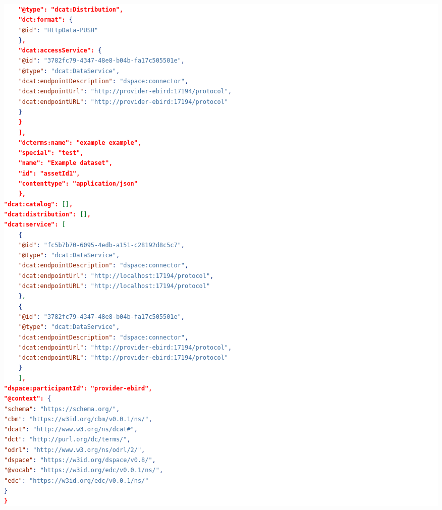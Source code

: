```json
    "@type": "dcat:Distribution",
    "dct:format": {
    "@id": "HttpData-PUSH"
    },
    "dcat:accessService": {
    "@id": "3782fc79-4347-48e8-b04b-fa17c505501e",
    "@type": "dcat:DataService",
    "dcat:endpointDescription": "dspace:connector",
    "dcat:endpointUrl": "http://provider-ebird:17194/protocol",
    "dcat:endpointURL": "http://provider-ebird:17194/protocol"
    }
    }
    ],
    "dcterms:name": "example example",
    "special": "test",
    "name": "Example dataset",
    "id": "assetId1",
    "contenttype": "application/json"
    },
"dcat:catalog": [],
"dcat:distribution": [],
"dcat:service": [
    {
    "@id": "fc5b7b70-6095-4edb-a151-c28192d8c5c7",
    "@type": "dcat:DataService",
    "dcat:endpointDescription": "dspace:connector",
    "dcat:endpointUrl": "http://localhost:17194/protocol",
    "dcat:endpointURL": "http://localhost:17194/protocol"
    },
    {
    "@id": "3782fc79-4347-48e8-b04b-fa17c505501e",
    "@type": "dcat:DataService",
    "dcat:endpointDescription": "dspace:connector",
    "dcat:endpointUrl": "http://provider-ebird:17194/protocol",
    "dcat:endpointURL": "http://provider-ebird:17194/protocol"
    }
    ],
"dspace:participantId": "provider-ebird",
"@context": {
"schema": "https://schema.org/",
"cbm": "https://w3id.org/cbm/v0.0.1/ns/",
"dcat": "http://www.w3.org/ns/dcat#",
"dct": "http://purl.org/dc/terms/",
"odrl": "http://www.w3.org/ns/odrl/2/",
"dspace": "https://w3id.org/dspace/v0.8/",
"@vocab": "https://w3id.org/edc/v0.0.1/ns/",
"edc": "https://w3id.org/edc/v0.0.1/ns/"
}
}
````
